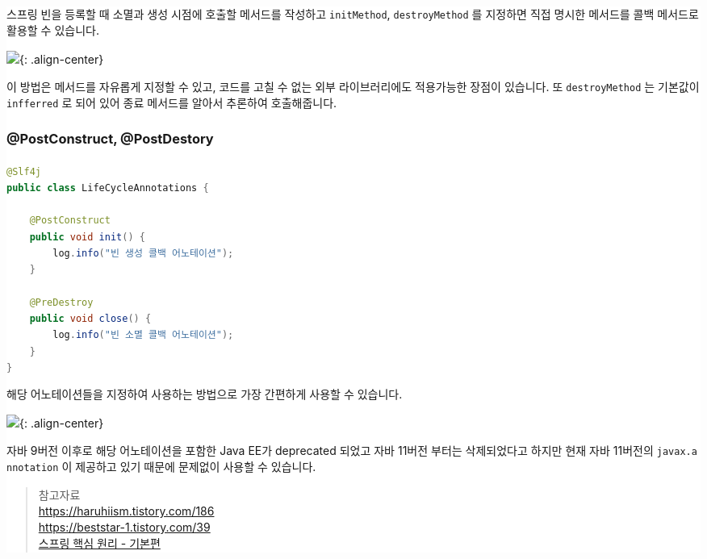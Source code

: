 스프링 빈을 등록할 때 소멸과 생성 시점에 호출할 메서드를 작성하고 `initMethod`, `destroyMethod` 를 지정하면 직접 명시한 메서드를 콜백 메서드로 활용할 수 있습니다.

![](https://user-images.githubusercontent.com/40778768/207872620-af0fa1ae-2088-42de-8524-f1a3876857a8.png){: .align-center}

이 방법은 메서드를 자유롭게 지정할 수 있고, 코드를 고칠 수 없는 외부 라이브러리에도 적용가능한 장점이 있습니다. 또 `destroyMethod` 는 기본값이 `infferred` 로 되어 있어 종료 메서드를 알아서 추론하여 호출해줍니다.

### @PostConstruct, @PostDestory

```java
@Slf4j
public class LifeCycleAnnotations {

    @PostConstruct
    public void init() {
        log.info("빈 생성 콜백 어노테이션");
    }

    @PreDestroy
    public void close() {
        log.info("빈 소멸 콜백 어노테이션");
    }
}
```

해당 어노테이션들을 지정하여 사용하는 방법으로 가장 간편하게 사용할 수 있습니다.

![](https://user-images.githubusercontent.com/40778768/207872671-0015bd73-a70c-4353-9084-93e822068273.png){: .align-center}

자바 9버전 이후로 해당 어노테이션을 포함한 Java EE가 deprecated 되었고 자바 11버전 부터는 삭제되었다고 하지만 현재 자바 11버전의 `javax.annotation` 이 제공하고 있기 때문에 문제없이 사용할 수 있습니다.

> 참고자료  
> https://haruhiism.tistory.com/186     
> https://beststar-1.tistory.com/39     
> [스프링 핵심 원리 - 기본편](https://www.inflearn.com/course/%EC%8A%A4%ED%94%84%EB%A7%81-%ED%95%B5%EC%8B%AC-%EC%9B%90%EB%A6%AC-%EA%B8%B0%EB%B3%B8%ED%8E%B8)